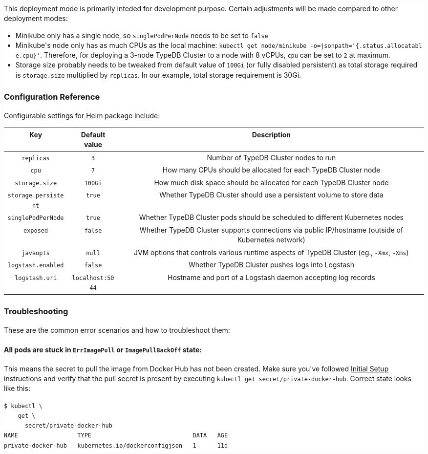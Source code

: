 This deployment mode is primarily inteded for development purpose. Certain adjustments will be made compared to other deployment modes:

* Minikube only has a single node, so `singlePodPerNode` needs to be set to `false`
* Minikube's node only has as much CPUs as the local machine: `kubectl get node/minikube -o=jsonpath='{.status.allocatable.cpu}'`.
  Therefore, for deploying a 3-node TypeDB Cluster to a node with 8 vCPUs, `cpu` can be set to `2` at maximum.
* Storage size probably needs to be tweaked from default value of `100Gi` (or fully disabled persistent)
  as total storage required is `storage.size` multiplied by `replicas`. In our example, total storage requirement is 30Gi.


### Configuration Reference

Configurable settings for Helm package include:

| Key                 | Default value    | Description
| :-----------------: | :---------------:| :------------------------------------------------------------------------------------------------: |
| `replicas`          | `3`              | Number of TypeDB Cluster nodes to run                                                              |
| `cpu`               | `7`              | How many CPUs should be allocated for each TypeDB Cluster node                                     |
| `storage.size`      | `100Gi`          | How much disk space should be allocated for each TypeDB Cluster node                               |
| `storage.persistent`| `true`           | Whether TypeDB Cluster should use a persistent volume to store data                                |
| `singlePodPerNode`  | `true`           | Whether TypeDB Cluster pods should be scheduled to different Kubernetes nodes                      |
| `exposed`           | `false`          | Whether TypeDB Cluster supports connections via public IP/hostname (outside of Kubernetes network) |
| `javaopts`          | `null`           | JVM options that controls various runtime aspects of TypeDB Cluster (eg., `-Xmx`, `-Xms`)          |
| `logstash.enabled`  | `false`          | Whether TypeDB Cluster pushes logs into Logstash                                                   |
| `logstash.uri`      | `localhost:5044` | Hostname and port of a Logstash daemon accepting log records                                       |


### Troubleshooting

These are the common error scenarios and how to troubleshoot them:

#### All pods are stuck in `ErrImagePull` or `ImagePullBackOff` state:
This means the secret to pull the image from Docker Hub has not been created. 
Make sure you've followed [Initial Setup](#initial-setup) instructions and verify that the pull secret is present by
executing `kubectl get secret/private-docker-hub`. Correct state looks like this:

```
$ kubectl \
    get \
      secret/private-docker-hub
NAME                 TYPE                             DATA   AGE
private-docker-hub   kubernetes.io/dockerconfigjson   1      11d
```
